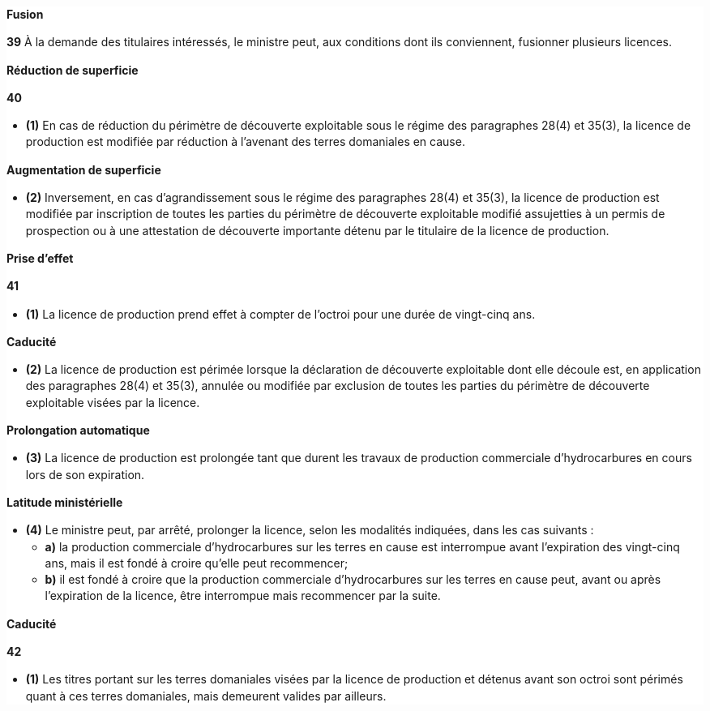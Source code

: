 



**Fusion**

**39** À la demande des titulaires intéressés, le ministre peut, aux conditions dont ils conviennent, fusionner plusieurs licences.




**Réduction de superficie**

**40** 

- **(1)** En cas de réduction du périmètre de découverte exploitable sous le régime des paragraphes 28(4) et 35(3), la licence de production est modifiée par réduction à l’avenant des terres domaniales en cause.

**Augmentation de superficie**

- **(2)** Inversement, en cas d’agrandissement sous le régime des paragraphes 28(4) et 35(3), la licence de production est modifiée par inscription de toutes les parties du périmètre de découverte exploitable modifié assujetties à un permis de prospection ou à une attestation de découverte importante détenu par le titulaire de la licence de production.




**Prise d’effet**

**41** 

- **(1)** La licence de production prend effet à compter de l’octroi pour une durée de vingt-cinq ans.

**Caducité**

- **(2)** La licence de production est périmée lorsque la déclaration de découverte exploitable dont elle découle est, en application des paragraphes 28(4) et 35(3), annulée ou modifiée par exclusion de toutes les parties du périmètre de découverte exploitable visées par la licence.

**Prolongation automatique**

- **(3)** La licence de production est prolongée tant que durent les travaux de production commerciale d’hydrocarbures en cours lors de son expiration.

**Latitude ministérielle**

- **(4)** Le ministre peut, par arrêté, prolonger la licence, selon les modalités indiquées, dans les cas suivants :
	- **a)** la production commerciale d’hydrocarbures sur les terres en cause est interrompue avant l’expiration des vingt-cinq ans, mais il est fondé à croire qu’elle peut recommencer;
	- **b)** il est fondé à croire que la production commerciale d’hydrocarbures sur les terres en cause peut, avant ou après l’expiration de la licence, être interrompue mais recommencer par la suite.




**Caducité**

**42** 

- **(1)** Les titres portant sur les terres domaniales visées par la licence de production et détenus avant son octroi sont périmés quant à ces terres domaniales, mais demeurent valides par ailleurs.

